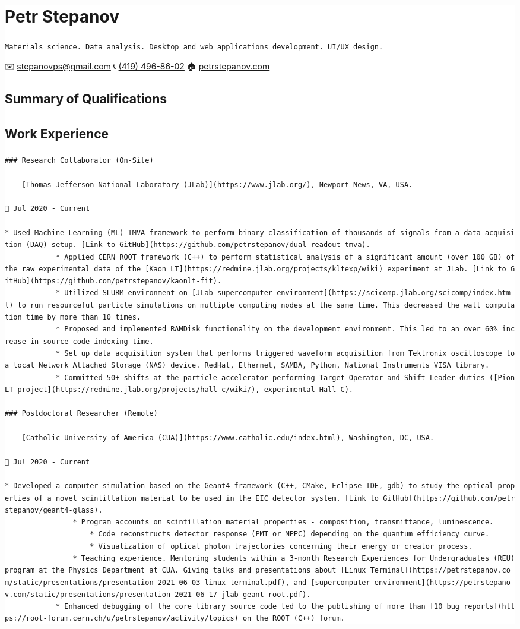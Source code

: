 Petr Stepanov
=============

    Materials science. Data analysis. Desktop and web applications development. UI/UX design.
            
 ✉️ [stepanovps@gmail.com](mailto:stepanovps@gmail.com)
 📞 [(419) 496-86-02](tel:+14194968602)
 🏠 [petrstepanov.com](https://petrstepanov.com/)

Summary of Qualifications
-------------------------


Work Experience
---------------

    ### Research Collaborator (On-Site)
    
        [Thomas Jefferson National Laboratory (JLab)](https://www.jlab.org/), Newport News, VA, USA.
    
    📅 Jul 2020 - Current

    * Used Machine Learning (ML) TMVA framework to perform binary classification of thousands of signals from a data acquisition (DAQ) setup. [Link to GitHub](https://github.com/petrstepanov/dual-readout-tmva).
                * Applied CERN ROOT framework (C++) to perform statistical analysis of a significant amount (over 100 GB) of the raw experimental data of the [Kaon LT](https://redmine.jlab.org/projects/kltexp/wiki) experiment at JLab. [Link to GitHub](https://github.com/petrstepanov/kaonlt-fit).
                * Utilized SLURM environment on [JLab supercomputer environment](https://scicomp.jlab.org/scicomp/index.html) to run resourceful particle simulations on multiple computing nodes at the same time. This decreased the wall computation time by more than 10 times.
                * Proposed and implemented RAMDisk functionality on the development environment. This led to an over 60% increase in source code indexing time.
                * Set up data acquisition system that performs triggered waveform acquisition from Tektronix oscilloscope to a local Network Attached Storage (NAS) device. RedHat, Ethernet, SAMBA, Python, National Instruments VISA library.
                * Committed 50+ shifts at the particle accelerator performing Target Operator and Shift Leader duties ([Pion LT project](https://redmine.jlab.org/projects/hall-c/wiki/), experimental Hall C).
                
    ### Postdoctoral Researcher (Remote)
    
        [Catholic University of America (CUA)](https://www.catholic.edu/index.html), Washington, DC, USA.
    
    📅 Jul 2020 - Current

    * Developed a computer simulation based on the Geant4 framework (C++, CMake, Eclipse IDE, gdb) to study the optical properties of a novel scintillation material to be used in the EIC detector system. [Link to GitHub](https://github.com/petrstepanov/geant4-glass).
                    * Program accounts on scintillation material properties - composition, transmittance, luminescence.
                        * Code reconstructs detector response (PMT or MPPC) depending on the quantum efficiency curve.
                        * Visualization of optical photon trajectories concerning their energy or creator process.
                    * Teaching experience. Mentoring students within a 3-month Research Experiences for Undergraduates (REU) program at the Physics Department at CUA. Giving talks and presentations about [Linux Terminal](https://petrstepanov.com/static/presentations/presentation-2021-06-03-linux-terminal.pdf), and [supercomputer environment](https://petrstepanov.com/static/presentations/presentation-2021-06-17-jlab-geant-root.pdf).
                * Enhanced debugging of the core library source code led to the publishing of more than [10 bug reports](https://root-forum.cern.ch/u/petrstepanov/activity/topics) on the ROOT (C++) forum.
                
